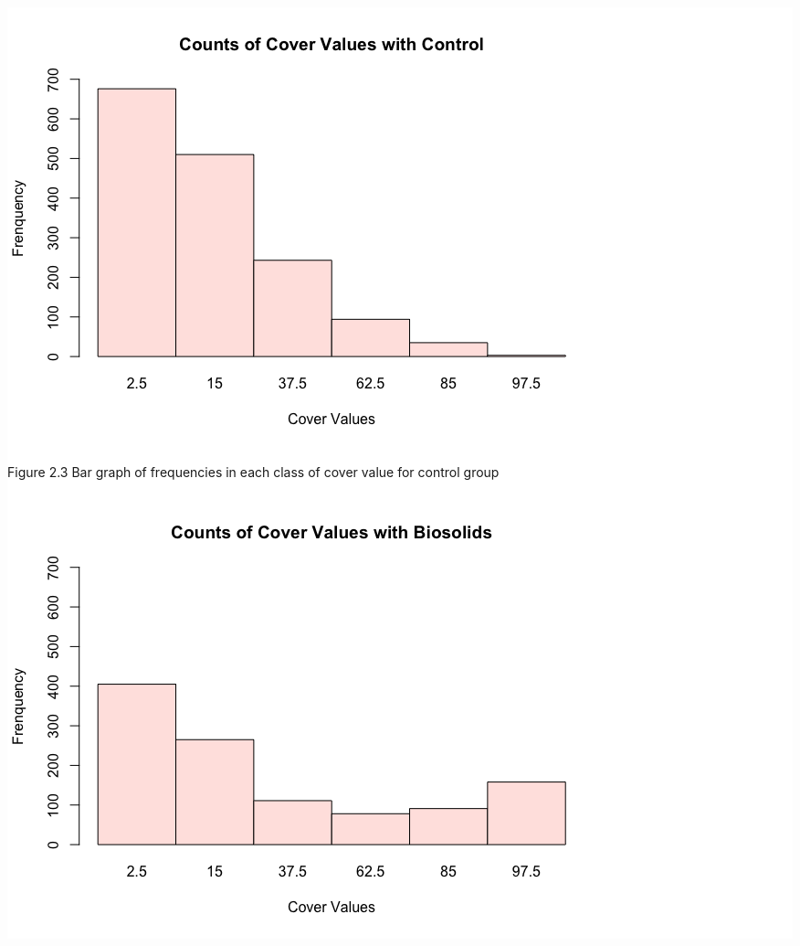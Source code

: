 ![](FirstDraft_files/figure-markdown_strict/unnamed-chunk-7-1.png)

Figure 2.3 Bar graph of frequencies in each class of cover value for
control group

![](FirstDraft_files/figure-markdown_strict/unnamed-chunk-8-1.png)
